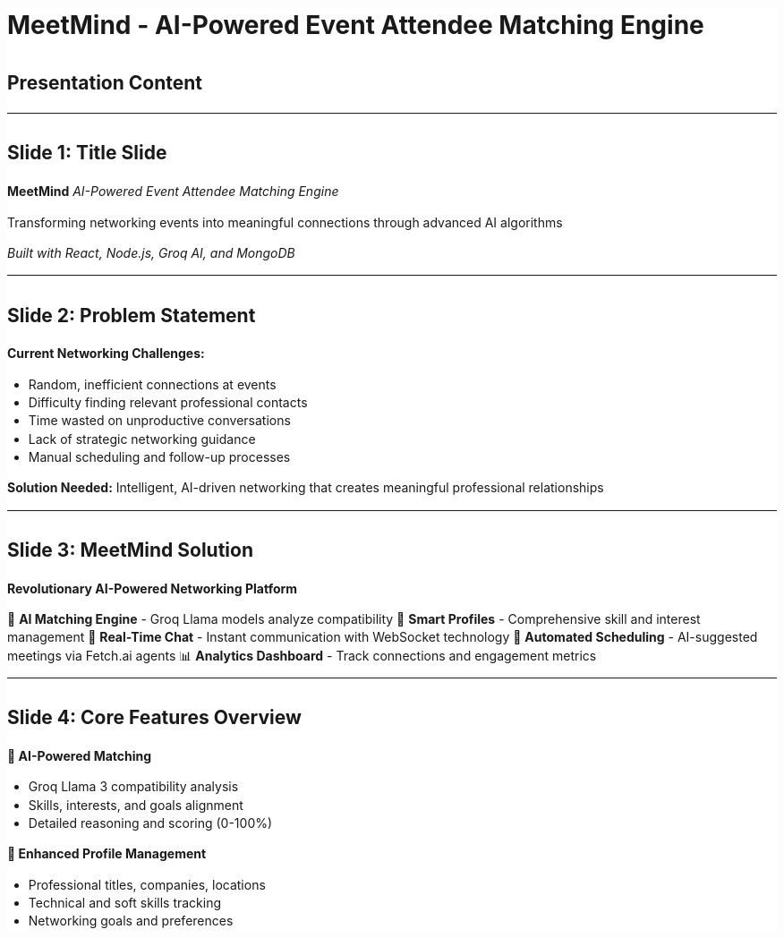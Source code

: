 # MeetMind - AI-Powered Event Attendee Matching Engine
## Presentation Content

---

## Slide 1: Title Slide
**MeetMind**
*AI-Powered Event Attendee Matching Engine*

Transforming networking events into meaningful connections through advanced AI algorithms

*Built with React, Node.js, Groq AI, and MongoDB*

---

## Slide 2: Problem Statement
**Current Networking Challenges:**
- Random, inefficient connections at events
- Difficulty finding relevant professional contacts
- Time wasted on unproductive conversations
- Lack of strategic networking guidance
- Manual scheduling and follow-up processes

**Solution Needed:** Intelligent, AI-driven networking that creates meaningful professional relationships

---

## Slide 3: MeetMind Solution
**Revolutionary AI-Powered Networking Platform**

🧠 **AI Matching Engine** - Groq Llama models analyze compatibility
👥 **Smart Profiles** - Comprehensive skill and interest management
💬 **Real-Time Chat** - Instant communication with WebSocket technology
📅 **Automated Scheduling** - AI-suggested meetings via Fetch.ai agents
📊 **Analytics Dashboard** - Track connections and engagement metrics

---

## Slide 4: Core Features Overview
**🤖 AI-Powered Matching**
- Groq Llama 3 compatibility analysis
- Skills, interests, and goals alignment
- Detailed reasoning and scoring (0-100%)

**👤 Enhanced Profile Management**
- Professional titles, companies, locations
- Technical and soft skills tracking
- Networking goals and preferences
